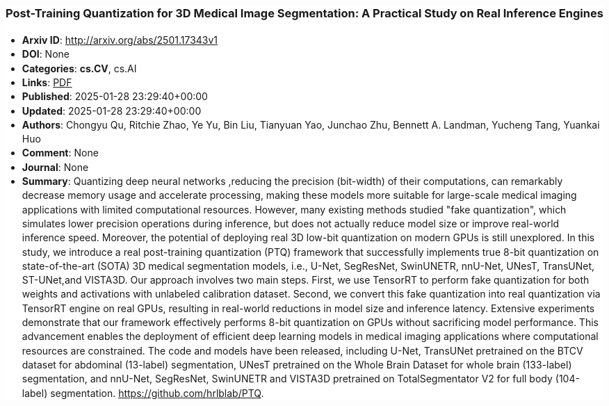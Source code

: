 

### Post-Training Quantization for 3D Medical Image Segmentation: A Practical Study on Real Inference Engines
- **Arxiv ID**: http://arxiv.org/abs/2501.17343v1
- **DOI**: None
- **Categories**: **cs.CV**, cs.AI
- **Links**: [PDF](http://arxiv.org/pdf/2501.17343v1)
- **Published**: 2025-01-28 23:29:40+00:00
- **Updated**: 2025-01-28 23:29:40+00:00
- **Authors**: Chongyu Qu, Ritchie Zhao, Ye Yu, Bin Liu, Tianyuan Yao, Junchao Zhu, Bennett A. Landman, Yucheng Tang, Yuankai Huo
- **Comment**: None
- **Journal**: None
- **Summary**: Quantizing deep neural networks ,reducing the precision (bit-width) of their computations, can remarkably decrease memory usage and accelerate processing, making these models more suitable for large-scale medical imaging applications with limited computational resources. However, many existing methods studied "fake quantization", which simulates lower precision operations during inference, but does not actually reduce model size or improve real-world inference speed. Moreover, the potential of deploying real 3D low-bit quantization on modern GPUs is still unexplored. In this study, we introduce a real post-training quantization (PTQ) framework that successfully implements true 8-bit quantization on state-of-the-art (SOTA) 3D medical segmentation models, i.e., U-Net, SegResNet, SwinUNETR, nnU-Net, UNesT, TransUNet, ST-UNet,and VISTA3D. Our approach involves two main steps. First, we use TensorRT to perform fake quantization for both weights and activations with unlabeled calibration dataset. Second, we convert this fake quantization into real quantization via TensorRT engine on real GPUs, resulting in real-world reductions in model size and inference latency. Extensive experiments demonstrate that our framework effectively performs 8-bit quantization on GPUs without sacrificing model performance. This advancement enables the deployment of efficient deep learning models in medical imaging applications where computational resources are constrained. The code and models have been released, including U-Net, TransUNet pretrained on the BTCV dataset for abdominal (13-label) segmentation, UNesT pretrained on the Whole Brain Dataset for whole brain (133-label) segmentation, and nnU-Net, SegResNet, SwinUNETR and VISTA3D pretrained on TotalSegmentator V2 for full body (104-label) segmentation. https://github.com/hrlblab/PTQ.



